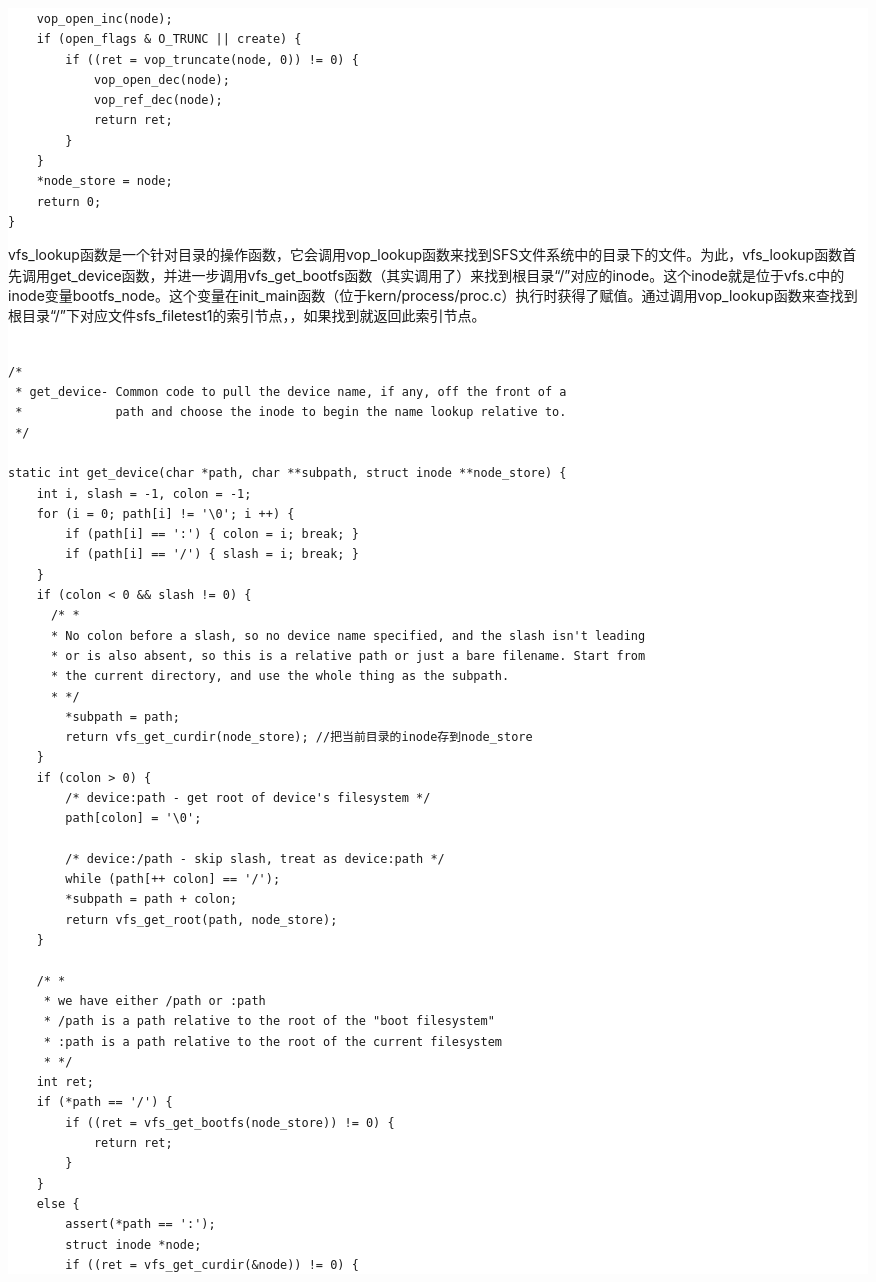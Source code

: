 ```
    vop_open_inc(node);
    if (open_flags & O_TRUNC || create) {
        if ((ret = vop_truncate(node, 0)) != 0) {
            vop_open_dec(node);
            vop_ref_dec(node);
            return ret;
        }
    }
    *node_store = node;
    return 0;
}
```

vfs_lookup函数是一个针对目录的操作函数，它会调用vop_lookup函数来找到SFS文件系统中的目录下的文件。为此，vfs_lookup函数首先调用get_device函数，并进一步调用vfs_get_bootfs函数（其实调用了）来找到根目录“/”对应的inode。这个inode就是位于vfs.c中的inode变量bootfs_node。这个变量在init_main函数（位于kern/process/proc.c）执行时获得了赋值。通过调用vop_lookup函数来查找到根目录“/”下对应文件sfs_filetest1的索引节点，，如果找到就返回此索引节点。

```

/*
 * get_device- Common code to pull the device name, if any, off the front of a
 *             path and choose the inode to begin the name lookup relative to.
 */

static int get_device(char *path, char **subpath, struct inode **node_store) {
    int i, slash = -1, colon = -1;
    for (i = 0; path[i] != '\0'; i ++) {
        if (path[i] == ':') { colon = i; break; }
        if (path[i] == '/') { slash = i; break; }
    }
    if (colon < 0 && slash != 0) {
      /* *
      * No colon before a slash, so no device name specified, and the slash isn't leading
      * or is also absent, so this is a relative path or just a bare filename. Start from
      * the current directory, and use the whole thing as the subpath.
      * */
        *subpath = path;
        return vfs_get_curdir(node_store); //把当前目录的inode存到node_store
    }
    if (colon > 0) {
        /* device:path - get root of device's filesystem */
        path[colon] = '\0';

        /* device:/path - skip slash, treat as device:path */
        while (path[++ colon] == '/');
        *subpath = path + colon;
        return vfs_get_root(path, node_store);
    }

    /* *
     * we have either /path or :path
     * /path is a path relative to the root of the "boot filesystem"
     * :path is a path relative to the root of the current filesystem
     * */
    int ret;
    if (*path == '/') {
        if ((ret = vfs_get_bootfs(node_store)) != 0) {
            return ret;
        }
    }
    else {
        assert(*path == ':');
        struct inode *node;
        if ((ret = vfs_get_curdir(&node)) != 0) {
```